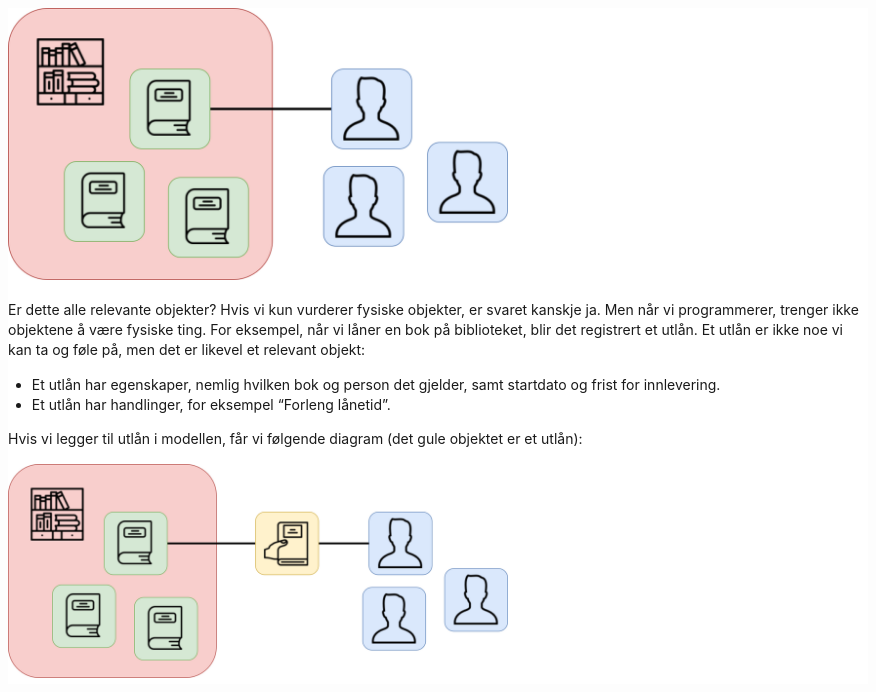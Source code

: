 <img src="../fig/modell_bokhylle.svg" width="500">

Er dette alle relevante objekter? Hvis vi kun vurderer fysiske objekter, er svaret kanskje ja. Men når vi programmerer, trenger ikke objektene å være fysiske ting. For eksempel, når vi låner en bok på biblioteket, blir det registrert et utlån. Et utlån er ikke noe vi kan ta og føle på, men det er likevel et relevant objekt: 

- Et utlån har egenskaper, nemlig hvilken bok og person det gjelder, samt startdato og frist for innlevering. 
- Et utlån har handlinger, for eksempel “Forleng lånetid”.

Hvis vi legger til utlån i modellen, får vi følgende diagram (det gule objektet er et utlån):

<img src="../fig/modell_utlaan.svg" width="500">
